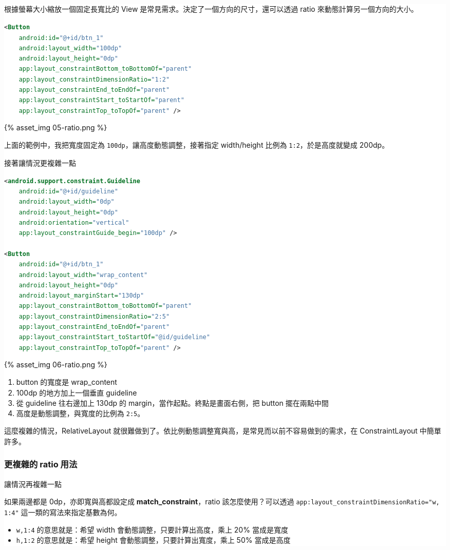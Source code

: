 根據螢幕大小縮放一個固定長寬比的 View 是常見需求。決定了一個方向的尺寸，還可以透過 ratio 來動態計算另一個方向的大小。

```xml
<Button
    android:id="@+id/btn_1"
    android:layout_width="100dp"
    android:layout_height="0dp"
    app:layout_constraintBottom_toBottomOf="parent"
    app:layout_constraintDimensionRatio="1:2"
    app:layout_constraintEnd_toEndOf="parent"
    app:layout_constraintStart_toStartOf="parent"
    app:layout_constraintTop_toTopOf="parent" />
```

<div style="max-width: 400px;" class="img-row">{% asset_img 05-ratio.png %}</div>

上面的範例中，我把寬度固定為 `100dp`，讓高度動態調整，接著指定 width/height 比例為 `1:2`，於是高度就變成 200dp。

接著讓情況更複雜一點

```xml
<android.support.constraint.Guideline
    android:id="@+id/guideline"
    android:layout_width="0dp"
    android:layout_height="0dp"
    android:orientation="vertical"
    app:layout_constraintGuide_begin="100dp" />

<Button
    android:id="@+id/btn_1"
    android:layout_width="wrap_content"
    android:layout_height="0dp"
    android:layout_marginStart="130dp"
    app:layout_constraintBottom_toBottomOf="parent"
    app:layout_constraintDimensionRatio="2:5"
    app:layout_constraintEnd_toEndOf="parent"
    app:layout_constraintStart_toStartOf="@id/guideline"
    app:layout_constraintTop_toTopOf="parent" />
```

<div style="max-width: 400px;" class="img-row">{% asset_img 06-ratio.png %}</div>

1. button 的寬度是 wrap_content
1. 100dp 的地方加上一個垂直 guideline
1. 從 guideline 往右邊加上 130dp 的 margin，當作起點。終點是畫面右側，把 button 擺在兩點中間
1. 高度是動態調整，與寬度的比例為 `2:5`。

這麼複雜的情況，RelativeLayout 就很難做到了。依比例動態調整寬與高，是常見而以前不容易做到的需求，在 ConstraintLayout 中簡單許多。

### 更複雜的 ratio 用法

讓情況再複雜一點

如果兩邊都是 0dp，亦即寬與高都設定成 **match_constraint**，ratio 該怎麼使用？可以透過 `app:layout_constraintDimensionRatio="w,1:4"` 這一類的寫法來指定基數為何。

* `w,1:4` 的意思就是：希望 width 會動態調整，只要計算出高度，乘上 20% 當成是寬度
* `h,1:2` 的意思就是：希望 height 會動態調整，只要計算出寬度，乘上 50% 當成是高度
